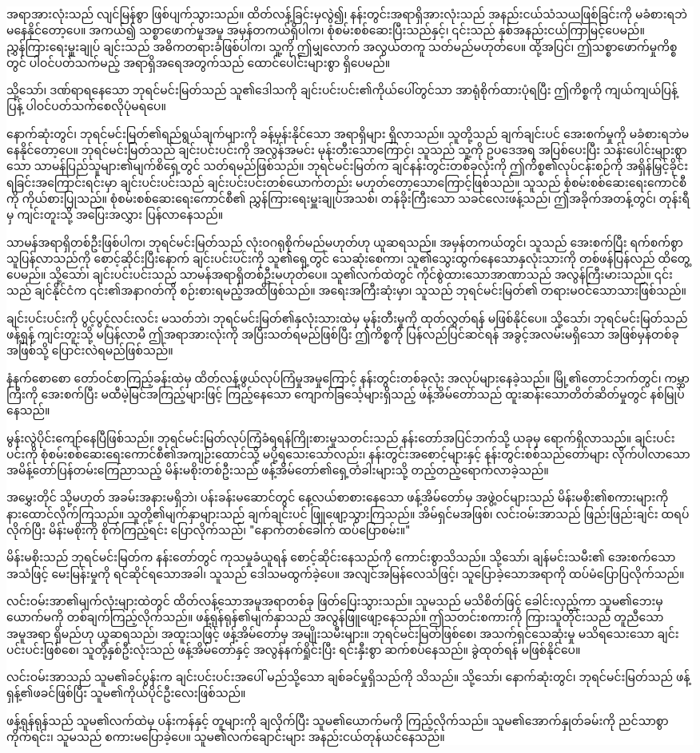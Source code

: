 အရာအားလုံးသည် လျင်မြန်စွာ ဖြစ်ပျက်သွားသည်။ ထိတ်လန့်ခြင်းမှလွဲ၍၊ နန်းတွင်းအရာရှိအားလုံးသည် အနည်းငယ်သံသယဖြစ်ခြင်းကို မခံစားရဘဲမနေနိုင်တော့ပေ။ အကယ်၍ သစ္စာဖောက်မှုအမှု အမှန်တကယ်ရှိပါက၊ စုံစမ်းစစ်ဆေးပြီးသည်နှင့်၊ ၎င်းသည် နှစ်အနည်းငယ်ကြာမြင့်ပေမည်။ ညွှန်ကြားရေးမှူးချုပ် ချင်းသည် အဓိကတရားခံဖြစ်ပါက၊ သူ့ကို ဤမျှလောက် အလွယ်တကူ သတ်မည်မဟုတ်ပေ။ ထို့အပြင်၊ ဤသစ္စာဖောက်မှုကိစ္စတွင် ပါဝင်ပတ်သက်မည့် အရာရှိအရေအတွက်သည် ထောင်ပေါင်းများစွာ ရှိပေမည်။

သို့သော်၊ ဒဏ်ရာရနေသော ဘုရင်မင်းမြတ်သည် သူ၏ဒေါသကို ချင်းပင်းပင်း၏ကိုယ်ပေါ်တွင်သာ အာရုံစိုက်ထားပုံရပြီး ဤကိစ္စကို ကျယ်ကျယ်ပြန့်ပြန့် ပါဝင်ပတ်သက်စေလိုပုံမရပေ။

နောက်ဆုံးတွင်၊ ဘုရင်မင်းမြတ်၏ရည်ရွယ်ချက်များကို ခန့်မှန်းနိုင်သော အရာရှိများ ရှိလာသည်။ သူတို့သည် ချက်ချင်းပင် အေးစက်မှုကို မခံစားရဘဲမနေနိုင်တော့ပေ။ ဘုရင်မင်းမြတ်သည် ချင်းပင်းပင်းကို အလွန်အမင်း မုန်းတီးသောကြောင့်၊ သူသည် သူ့ကို ဥပဒေအရ အပြစ်ပေးပြီး သန်းပေါင်းများစွာသော သာမန်ပြည်သူများ၏မျက်စိရှေ့တွင် သတ်ရမည်ဖြစ်သည်။ ဘုရင်မင်းမြတ်က ချင်နန်းတွင်းတစ်ခုလုံးကို ဤကိစ္စ၏လုပ်ငန်းစဉ်ကို အရှိန်မြှင့်ခိုင်းရခြင်းအကြောင်းရင်းမှာ ချင်းပင်းပင်းသည် ချင်းပင်းပင်းတစ်ယောက်တည်း မဟုတ်တော့သောကြောင့်ဖြစ်သည်။ သူသည် စုံစမ်းစစ်ဆေးရေးကောင်စီကို ကိုယ်စားပြုသည်။ စုံစမ်းစစ်ဆေးရေးကောင်စီ၏ ညွှန်ကြားရေးမှူးချုပ်အသစ်၊ တန်ခိုးကြီးသော သခင်လေးဖန့်သည်၊ ဤအခိုက်အတန့်တွင်၊ တုန်းရီမှ ကျင်းတူးသို့ အပြေးအလွှား ပြန်လာနေသည်။

သာမန်အရာရှိတစ်ဦးဖြစ်ပါက၊ ဘုရင်မင်းမြတ်သည် လုံးဝဂရုစိုက်မည်မဟုတ်ဟု ယူဆရသည်။ အမှန်တကယ်တွင်၊ သူသည် အေးစက်ပြီး ရက်စက်စွာ သူပြန်လာသည်ကို စောင့်ဆိုင်းပြီးနောက် ချင်းပင်းပင်းကို သူ၏ရှေ့တွင် သေဆုံးစေကာ၊ သူ၏သွေးထွက်နေသောနှလုံးသားကို တစ်ဖန်ပြန်လည် ထိတွေ့ပေမည်။ သို့သော်၊ ချင်းပင်းပင်းသည် သာမန်အရာရှိတစ်ဦးမဟုတ်ပေ။ သူ၏လက်ထဲတွင် ကိုင်စွဲထားသောအာဏာသည် အလွန်ကြီးမားသည်။ ၎င်းသည် ချင်နိုင်ငံက ၎င်း၏အနာဂတ်ကို စဉ်းစားရမည့်အထိဖြစ်သည်။ အရေးအကြီးဆုံးမှာ၊ သူသည် ဘုရင်မင်းမြတ်၏ တရားမဝင်သောသားဖြစ်သည်။

ချင်းပင်းပင်းကို ပွင့်ပွင့်လင်းလင်း မသတ်ဘဲ၊ ဘုရင်မင်းမြတ်၏နှလုံးသားထဲမှ မုန်းတီးမှုကို ထုတ်လွှတ်ရန် မဖြစ်နိုင်ပေ။ သို့သော်၊ ဘုရင်မင်းမြတ်သည် ဖန့်ရှန့် ကျင်းတူးသို့ မပြန်လာမီ ဤအရာအားလုံးကို အပြီးသတ်ရမည်ဖြစ်ပြီး ဤကိစ္စကို ပြန်လည်ပြင်ဆင်ရန် အခွင့်အလမ်းမရှိသော အဖြစ်မှန်တစ်ခုအဖြစ်သို့ ပြောင်းလဲရမည်ဖြစ်သည်။

နံနက်စောစော တော်ဝင်စာကြည့်ခန်းထဲမှ ထိတ်လန့်ဖွယ်လုပ်ကြံမှုအမှုကြောင့် နန်းတွင်းတစ်ခုလုံး အလုပ်များနေခဲ့သည်။ မြို့၏တောင်ဘက်တွင်၊ ကမ္ဘာကြီးကို အေးစက်ပြီး မထီမဲ့မြင်အကြည့်များဖြင့် ကြည့်နေသော ကျောက်ခြင်္သေ့များရှိသည့် ဖန့်အိမ်တော်သည် ထူးဆန်းသောတိတ်ဆိတ်မှုတွင် နစ်မြုပ်နေသည်။

မွန်းလွဲပိုင်းကျော်နေပြီဖြစ်သည်။ ဘုရင်မင်းမြတ်လုပ်ကြံခံရရန်ကြိုးစားမှုသတင်းသည် နန်းတော်အပြင်ဘက်သို့ ယခုမှ ရောက်ရှိလာသည်။ ချင်းပင်းပင်းကို စုံစမ်းစစ်ဆေးရေးကောင်စီ၏အကျဉ်းထောင်သို့ မပို့ရသေးသော်လည်း၊ နန်းတွင်းအစောင့်များနှင့် နန်းတွင်းစစ်သည်တော်များ လိုက်ပါလာသော အမိန့်တော်ပြန်တမ်းကြေညာသည့် မိန်းမစိုးတစ်ဦးသည် ဖန့်အိမ်တော်၏ရှေ့တံခါးများသို့ တည့်တည့်ရောက်လာခဲ့သည်။

အမွှေးတိုင် သို့မဟုတ် အခမ်းအနားမရှိဘဲ၊ ပန်းခန်းမဆောင်တွင် နေ့လယ်စာစားနေသော ဖန့်အိမ်တော်မှ အဖွဲ့ဝင်များသည် မိန်းမစိုး၏စကားများကို နားထောင်လိုက်ကြသည်။ သူတို့၏မျက်နှာများသည် ချက်ချင်းပင် ဖြူဖျော့သွားကြသည်။ အိမ်ရှင်မအဖြစ်၊ လင်းဝမ်းအာသည် ဖြည်းဖြည်းချင်း ထရပ်လိုက်ပြီး မိန်းမစိုးကို စိုက်ကြည့်ရင်း ပြောလိုက်သည်၊ "နောက်တစ်ခေါက် ထပ်ပြောစမ်း။"

မိန်းမစိုးသည် ဘုရင်မင်းမြတ်က နန်းတော်တွင် ကုသမှုခံယူရန် စောင့်ဆိုင်းနေသည်ကို ကောင်းစွာသိသည်။ သို့သော်၊ ချန်မင်းသမီး၏ အေးစက်သောအသံဖြင့် မေးမြန်းမှုကို ရင်ဆိုင်ရသောအခါ၊ သူသည် ဒေါသမထွက်ခဲ့ပေ။ အလျင်အမြန်လေသံဖြင့်၊ သူပြောခဲ့သောအရာကို ထပ်မံပြောပြလိုက်သည်။

လင်းဝမ်းအာ၏မျက်လုံးများထဲတွင် ထိတ်လန့်သောအမူအရာတစ်ခု ဖြတ်ပြေးသွားသည်။ သူမသည် မသိစိတ်ဖြင့် ခေါင်းလှည့်ကာ သူမ၏ဘေးမှ ယောက်မကို တစ်ချက်ကြည့်လိုက်သည်။ ဖန့်ရုန်ရုန်၏မျက်နှာသည် အလွန်ဖြူဖျော့နေသည်။ ဤသတင်းစကားကို ကြားသူတိုင်းသည် တူညီသောအမူအရာ ရှိမည်ဟု ယူဆရသည်၊ အထူးသဖြင့် ဖန့်အိမ်တော်မှ အမျိုးသမီးများ။ ဘုရင်မင်းမြတ်ဖြစ်စေ၊ အသက်ရှင်သေဆုံးမှု မသိရသေးသော ချင်းပင်းပင်းဖြစ်စေ၊ သူတို့နှစ်ဦးလုံးသည် ဖန့်အိမ်တော်နှင့် အလွန်နက်ရှိုင်းပြီး ရင်းနှီးစွာ ဆက်စပ်နေသည်။ ခွဲထုတ်ရန် မဖြစ်နိုင်ပေ။

လင်းဝမ်းအာသည် သူမ၏ခင်ပွန်းက ချင်းပင်းပင်းအပေါ် မည်သို့သော ချစ်ခင်မှုရှိသည်ကို သိသည်။ သို့သော်၊ နောက်ဆုံးတွင်၊ ဘုရင်မင်းမြတ်သည် ဖန့်ရှန့်၏ဖခင်ဖြစ်ပြီး သူမ၏ကိုယ်ပိုင်ဦးလေးဖြစ်သည်။

ဖန့်ရုန်ရုန်သည် သူမ၏လက်ထဲမှ ပန်းကန်နှင့် တူများကို ချလိုက်ပြီး သူမ၏ယောက်မကို ကြည့်လိုက်သည်။ သူမ၏အောက်နှုတ်ခမ်းကို ညင်သာစွာ ကိုက်ရင်း၊ သူမသည် စကားမပြောခဲ့ပေ။ သူမ၏လက်ချောင်းများ အနည်းငယ်တုန်ယင်နေသည်။
